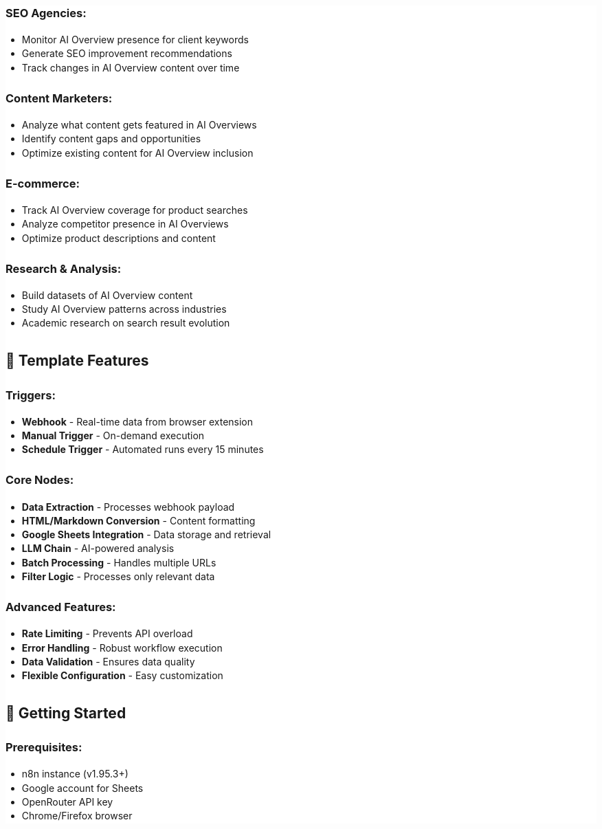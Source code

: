 ### SEO Agencies:
- Monitor AI Overview presence for client keywords
- Generate SEO improvement recommendations
- Track changes in AI Overview content over time

### Content Marketers:
- Analyze what content gets featured in AI Overviews
- Identify content gaps and opportunities
- Optimize existing content for AI Overview inclusion

### E-commerce:
- Track AI Overview coverage for product searches
- Analyze competitor presence in AI Overviews
- Optimize product descriptions and content

### Research & Analysis:
- Build datasets of AI Overview content
- Study AI Overview patterns across industries
- Academic research on search result evolution

## 🎨 Template Features

### Triggers:
- **Webhook** - Real-time data from browser extension
- **Manual Trigger** - On-demand execution
- **Schedule Trigger** - Automated runs every 15 minutes

### Core Nodes:
- **Data Extraction** - Processes webhook payload
- **HTML/Markdown Conversion** - Content formatting
- **Google Sheets Integration** - Data storage and retrieval
- **LLM Chain** - AI-powered analysis
- **Batch Processing** - Handles multiple URLs
- **Filter Logic** - Processes only relevant data

### Advanced Features:
- **Rate Limiting** - Prevents API overload
- **Error Handling** - Robust workflow execution
- **Data Validation** - Ensures data quality
- **Flexible Configuration** - Easy customization

## 🚀 Getting Started

### Prerequisites:
- n8n instance (v1.95.3+)
- Google account for Sheets
- OpenRouter API key
- Chrome/Firefox browser
